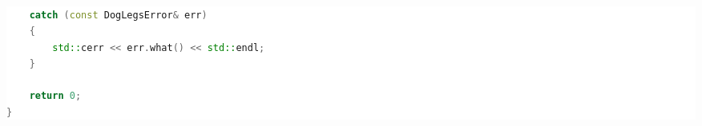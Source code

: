 ```cpp
    catch (const DogLegsError& err)
    {
        std::cerr << err.what() << std::endl;
    }

    return 0;
}
```
